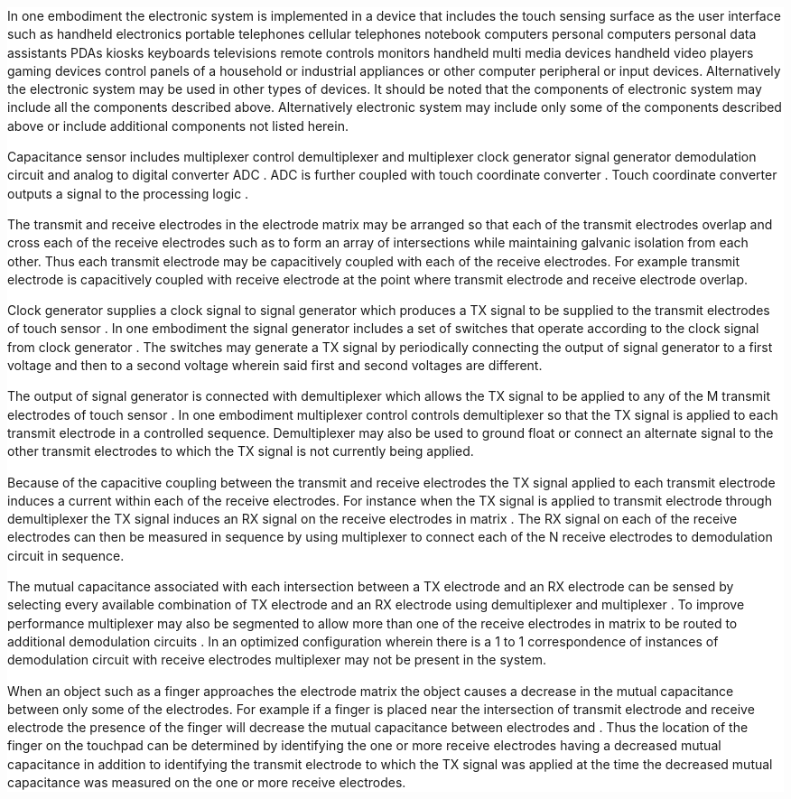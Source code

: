 In one embodiment the electronic system is implemented in a device that includes the touch sensing surface as the user interface such as handheld electronics portable telephones cellular telephones notebook computers personal computers personal data assistants PDAs kiosks keyboards televisions remote controls monitors handheld multi media devices handheld video players gaming devices control panels of a household or industrial appliances or other computer peripheral or input devices. Alternatively the electronic system may be used in other types of devices. It should be noted that the components of electronic system may include all the components described above. Alternatively electronic system may include only some of the components described above or include additional components not listed herein.

Capacitance sensor includes multiplexer control demultiplexer and multiplexer clock generator signal generator demodulation circuit and analog to digital converter ADC . ADC is further coupled with touch coordinate converter . Touch coordinate converter outputs a signal to the processing logic .

The transmit and receive electrodes in the electrode matrix may be arranged so that each of the transmit electrodes overlap and cross each of the receive electrodes such as to form an array of intersections while maintaining galvanic isolation from each other. Thus each transmit electrode may be capacitively coupled with each of the receive electrodes. For example transmit electrode is capacitively coupled with receive electrode at the point where transmit electrode and receive electrode overlap.

Clock generator supplies a clock signal to signal generator which produces a TX signal to be supplied to the transmit electrodes of touch sensor . In one embodiment the signal generator includes a set of switches that operate according to the clock signal from clock generator . The switches may generate a TX signal by periodically connecting the output of signal generator to a first voltage and then to a second voltage wherein said first and second voltages are different.

The output of signal generator is connected with demultiplexer which allows the TX signal to be applied to any of the M transmit electrodes of touch sensor . In one embodiment multiplexer control controls demultiplexer so that the TX signal is applied to each transmit electrode in a controlled sequence. Demultiplexer may also be used to ground float or connect an alternate signal to the other transmit electrodes to which the TX signal is not currently being applied.

Because of the capacitive coupling between the transmit and receive electrodes the TX signal applied to each transmit electrode induces a current within each of the receive electrodes. For instance when the TX signal is applied to transmit electrode through demultiplexer the TX signal induces an RX signal on the receive electrodes in matrix . The RX signal on each of the receive electrodes can then be measured in sequence by using multiplexer to connect each of the N receive electrodes to demodulation circuit in sequence.

The mutual capacitance associated with each intersection between a TX electrode and an RX electrode can be sensed by selecting every available combination of TX electrode and an RX electrode using demultiplexer and multiplexer . To improve performance multiplexer may also be segmented to allow more than one of the receive electrodes in matrix to be routed to additional demodulation circuits . In an optimized configuration wherein there is a 1 to 1 correspondence of instances of demodulation circuit with receive electrodes multiplexer may not be present in the system.

When an object such as a finger approaches the electrode matrix the object causes a decrease in the mutual capacitance between only some of the electrodes. For example if a finger is placed near the intersection of transmit electrode and receive electrode the presence of the finger will decrease the mutual capacitance between electrodes and . Thus the location of the finger on the touchpad can be determined by identifying the one or more receive electrodes having a decreased mutual capacitance in addition to identifying the transmit electrode to which the TX signal was applied at the time the decreased mutual capacitance was measured on the one or more receive electrodes.
